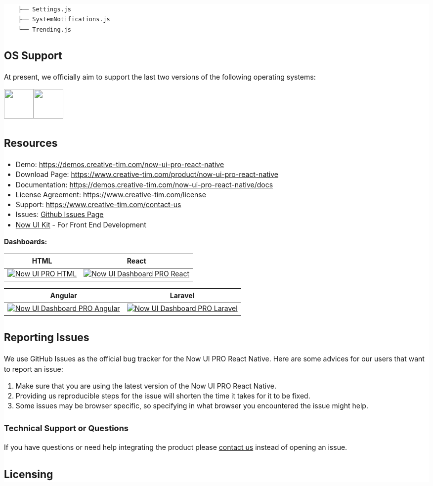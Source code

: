 ```
    ├── Settings.js
    ├── SystemNotifications.js
    └── Trending.js
```


## OS Support

At present, we officially aim to support the last two versions of the following operating systems:

[<img src="https://raw.githubusercontent.com/creativetimofficial/ct-material-kit-pro-react-native/master/assets/android-logo.png" width="60" height="60" />](https://www.creative-tim.com/product/now-ui-pro-react-native)[<img src="https://raw.githubusercontent.com/creativetimofficial/ct-material-kit-pro-react-native/master/assets/apple-logo.png" width="60" height="60" />](https://www.creative-tim.com/product/now-ui-pro-react-native)



## Resources
- Demo: <https://demos.creative-tim.com/now-ui-pro-react-native>
- Download Page: <https://www.creative-tim.com/product/now-ui-pro-react-native>
- Documentation: <https://demos.creative-tim.com/now-ui-pro-react-native/docs>
- License Agreement: <https://www.creative-tim.com/license>
- Support: <https://www.creative-tim.com/contact-us>
- Issues: [Github Issues Page](https://github.com/creativetimofficial/ct-now-ui-pro-react-native/issues)
- [Now UI Kit](https://www.creative-tim.com/product/now-ui-design-system?ref=now-uiprn-readme) - For Front End Development

**Dashboards:**

| HTML | React |
| --- | --- |
| [![Now UI PRO HTML](https://s3.amazonaws.com/creativetim_bucket/products/72/original/opt_nudp_thumbnail.jpg)](https://www.creative-tim.com/product/now-ui-dashboard-pro) | [![Now UI Dashboard PRO React](https://s3.amazonaws.com/creativetim_bucket/products/73/original/opt_nudp_react_thumbnail.jpg)](https://www.creative-tim.com/product/now-ui-dashboard-pro-react)

| Angular | Laravel |
| --- | --- |
| [![Now UI Dashboard PRO Angular](https://s3.amazonaws.com/creativetim_bucket/products/145/original/opt_nudp_angular_thumbnail.jpg)](https://www.creative-tim.com/product/now-ui-dashboard-pro-angular) | [![Now UI Dashboard PRO Laravel](https://s3.amazonaws.com/creativetim_bucket/products/210/original/opt_nudp_laravel_thumbnail.jpg)](https://www.creative-tim.com/product/now-ui-dashboard-pro-laravel)

## Reporting Issues

We use GitHub Issues as the official bug tracker for the Now UI PRO React Native. Here are some advices for our users that want to report an issue:

1. Make sure that you are using the latest version of the Now UI PRO React Native.
2. Providing us reproducible steps for the issue will shorten the time it takes for it to be fixed.
3. Some issues may be browser specific, so specifying in what browser you encountered the issue might help.


### Technical Support or Questions

If you have questions or need help integrating the product please [contact us](https://www.creative-tim.com/contact-us) instead of opening an issue.


## Licensing
